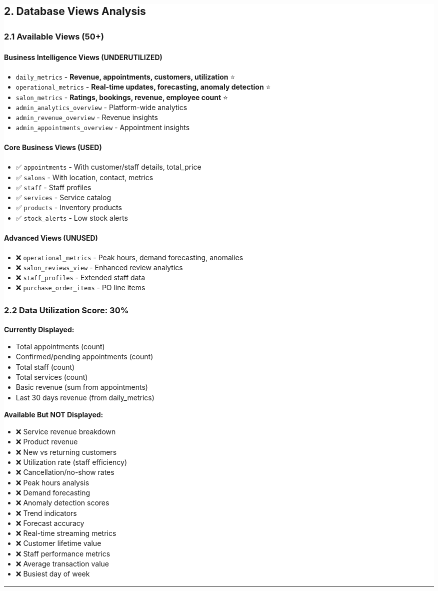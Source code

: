 
## 2. Database Views Analysis

### 2.1 Available Views (50+)

#### Business Intelligence Views (UNDERUTILIZED)
- `daily_metrics` - **Revenue, appointments, customers, utilization** ⭐
- `operational_metrics` - **Real-time updates, forecasting, anomaly detection** ⭐
- `salon_metrics` - **Ratings, bookings, revenue, employee count** ⭐
- `admin_analytics_overview` - Platform-wide analytics
- `admin_revenue_overview` - Revenue insights
- `admin_appointments_overview` - Appointment insights

#### Core Business Views (USED)
- ✅ `appointments` - With customer/staff details, total_price
- ✅ `salons` - With location, contact, metrics
- ✅ `staff` - Staff profiles
- ✅ `services` - Service catalog
- ✅ `products` - Inventory products
- ✅ `stock_alerts` - Low stock alerts

#### Advanced Views (UNUSED)
- ❌ `operational_metrics` - Peak hours, demand forecasting, anomalies
- ❌ `salon_reviews_view` - Enhanced review analytics
- ❌ `staff_profiles` - Extended staff data
- ❌ `purchase_order_items` - PO line items

### 2.2 Data Utilization Score: 30%

**Currently Displayed:**
- Total appointments (count)
- Confirmed/pending appointments (count)
- Total staff (count)
- Total services (count)
- Basic revenue (sum from appointments)
- Last 30 days revenue (from daily_metrics)

**Available But NOT Displayed:**
- ❌ Service revenue breakdown
- ❌ Product revenue
- ❌ New vs returning customers
- ❌ Utilization rate (staff efficiency)
- ❌ Cancellation/no-show rates
- ❌ Peak hours analysis
- ❌ Demand forecasting
- ❌ Anomaly detection scores
- ❌ Trend indicators
- ❌ Forecast accuracy
- ❌ Real-time streaming metrics
- ❌ Customer lifetime value
- ❌ Staff performance metrics
- ❌ Average transaction value
- ❌ Busiest day of week

---
